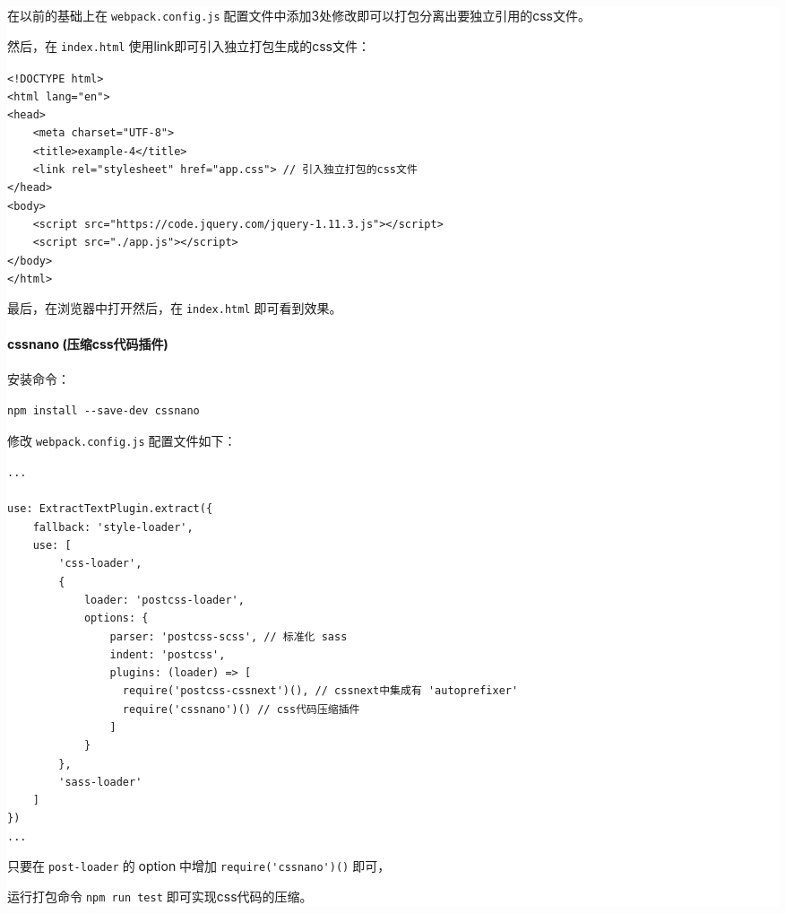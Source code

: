 在以前的基础上在 `webpack.config.js` 配置文件中添加3处修改即可以打包分离出要独立引用的css文件。

然后，在 `index.html` 使用link即可引入独立打包生成的css文件：

```
<!DOCTYPE html>
<html lang="en">
<head>
    <meta charset="UTF-8">
    <title>example-4</title>
    <link rel="stylesheet" href="app.css"> // 引入独立打包的css文件
</head>
<body>
    <script src="https://code.jquery.com/jquery-1.11.3.js"></script>
    <script src="./app.js"></script>
</body>
</html>
```

最后，在浏览器中打开然后，在 `index.html` 即可看到效果。

#### cssnano (压缩css代码插件)

安装命令：

    npm install --save-dev cssnano

修改 `webpack.config.js` 配置文件如下：

```
...

use: ExtractTextPlugin.extract({
    fallback: 'style-loader',
    use: [
        'css-loader',
        {
            loader: 'postcss-loader',
            options: {
                parser: 'postcss-scss', // 标准化 sass
                indent: 'postcss',
                plugins: (loader) => [
                  require('postcss-cssnext')(), // cssnext中集成有 'autoprefixer'
                  require('cssnano')() // css代码压缩插件
                ]
            }
        },
        'sass-loader'
    ]
})
...
```

只要在 `post-loader` 的 option 中增加 `require('cssnano')()` 即可，

运行打包命令 `npm run test` 即可实现css代码的压缩。
